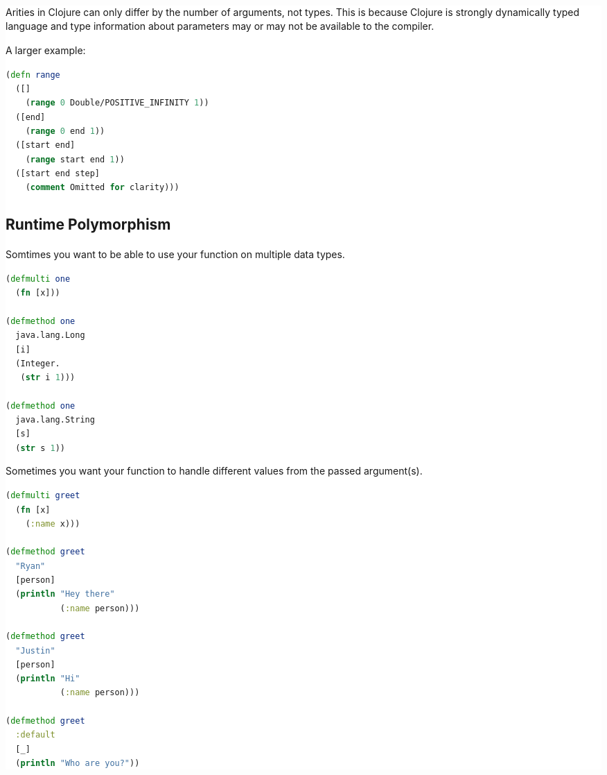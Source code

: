 Arities in Clojure can only differ by the number of arguments, not types. This is because Clojure is strongly dynamically typed language and type information about
parameters may or may not be available to the compiler.

A larger example:

``` clojure
(defn range
  ([]
    (range 0 Double/POSITIVE_INFINITY 1))
  ([end]
    (range 0 end 1))
  ([start end]
    (range start end 1))
  ([start end step]
    (comment Omitted for clarity)))
```

## Runtime Polymorphism

Somtimes you want to be able to use your function on multiple data types.

``` clojure
(defmulti one
  (fn [x]))

(defmethod one
  java.lang.Long
  [i]
  (Integer.
   (str i 1)))

(defmethod one
  java.lang.String
  [s]
  (str s 1))
```

Sometimes you want your function to handle different values from the passed argument(s).

``` clojure
(defmulti greet
  (fn [x]
    (:name x)))

(defmethod greet
  "Ryan"
  [person]
  (println "Hey there" 
           (:name person)))

(defmethod greet
  "Justin"
  [person]
  (println "Hi"
           (:name person)))

(defmethod greet 
  :default
  [_]
  (println "Who are you?"))
```
